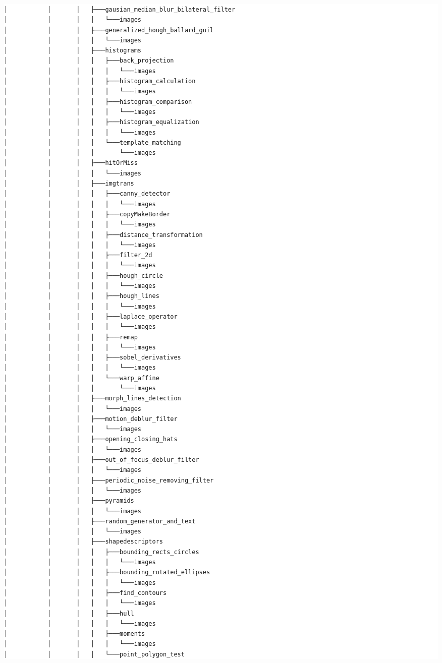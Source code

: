     │           │       │   ├───gausian_median_blur_bilateral_filter
    │           │       │   │   └───images
    │           │       │   ├───generalized_hough_ballard_guil
    │           │       │   │   └───images
    │           │       │   ├───histograms
    │           │       │   │   ├───back_projection
    │           │       │   │   │   └───images
    │           │       │   │   ├───histogram_calculation
    │           │       │   │   │   └───images
    │           │       │   │   ├───histogram_comparison
    │           │       │   │   │   └───images
    │           │       │   │   ├───histogram_equalization
    │           │       │   │   │   └───images
    │           │       │   │   └───template_matching
    │           │       │   │       └───images
    │           │       │   ├───hitOrMiss
    │           │       │   │   └───images
    │           │       │   ├───imgtrans
    │           │       │   │   ├───canny_detector
    │           │       │   │   │   └───images
    │           │       │   │   ├───copyMakeBorder
    │           │       │   │   │   └───images
    │           │       │   │   ├───distance_transformation
    │           │       │   │   │   └───images
    │           │       │   │   ├───filter_2d
    │           │       │   │   │   └───images
    │           │       │   │   ├───hough_circle
    │           │       │   │   │   └───images
    │           │       │   │   ├───hough_lines
    │           │       │   │   │   └───images
    │           │       │   │   ├───laplace_operator
    │           │       │   │   │   └───images
    │           │       │   │   ├───remap
    │           │       │   │   │   └───images
    │           │       │   │   ├───sobel_derivatives
    │           │       │   │   │   └───images
    │           │       │   │   └───warp_affine
    │           │       │   │       └───images
    │           │       │   ├───morph_lines_detection
    │           │       │   │   └───images
    │           │       │   ├───motion_deblur_filter
    │           │       │   │   └───images
    │           │       │   ├───opening_closing_hats
    │           │       │   │   └───images
    │           │       │   ├───out_of_focus_deblur_filter
    │           │       │   │   └───images
    │           │       │   ├───periodic_noise_removing_filter
    │           │       │   │   └───images
    │           │       │   ├───pyramids
    │           │       │   │   └───images
    │           │       │   ├───random_generator_and_text
    │           │       │   │   └───images
    │           │       │   ├───shapedescriptors
    │           │       │   │   ├───bounding_rects_circles
    │           │       │   │   │   └───images
    │           │       │   │   ├───bounding_rotated_ellipses
    │           │       │   │   │   └───images
    │           │       │   │   ├───find_contours
    │           │       │   │   │   └───images
    │           │       │   │   ├───hull
    │           │       │   │   │   └───images
    │           │       │   │   ├───moments
    │           │       │   │   │   └───images
    │           │       │   │   └───point_polygon_test
